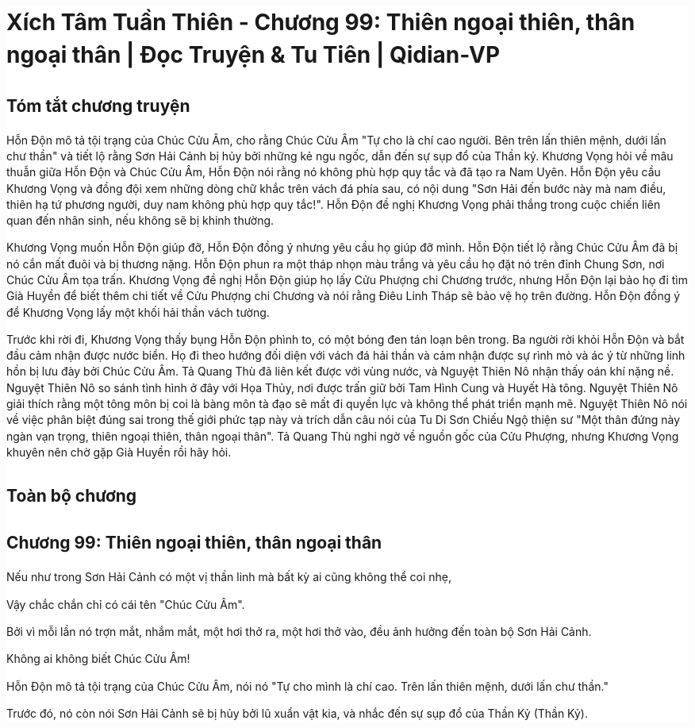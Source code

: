 # Xích Tâm Tuần Thiên - Chương 99: Thiên ngoại thiên, thân ngoại thân | Đọc Truyện & Tu Tiên | Qidian-VP



## Tóm tắt chương truyện

Hỗn Độn mô tả tội trạng của Chúc Cửu Âm, cho rằng Chúc Cửu Âm "Tự cho là chí cao người. Bên trên lấn thiên mệnh, dưới lấn chư thần" và tiết lộ rằng Sơn Hải Cảnh bị hủy bởi những kẻ ngu ngốc, dẫn đến sự sụp đổ của Thần kỷ. Khương Vọng hỏi về mâu thuẫn giữa Hỗn Độn và Chúc Cửu Âm, Hỗn Độn nói rằng nó không phù hợp quy tắc và đã tạo ra Nam Uyên. Hỗn Độn yêu cầu Khương Vọng và đồng đội xem những dòng chữ khắc trên vách đá phía sau, có nội dung "Sơn Hải đến bước này mà nam điều, thiên hạ tứ phương người, duy nam không phù hợp quy tắc!". Hỗn Độn đề nghị Khương Vọng phải thắng trong cuộc chiến liên quan đến nhân sinh, nếu không sẽ bị khinh thường.

Khương Vọng muốn Hỗn Độn giúp đỡ, Hỗn Độn đồng ý nhưng yêu cầu họ giúp đỡ mình. Hỗn Độn tiết lộ rằng Chúc Cửu Âm đã bị nó cắn mất đuôi và bị thương nặng. Hỗn Độn phun ra một tháp nhọn màu trắng và yêu cầu họ đặt nó trên đỉnh Chung Sơn, nơi Chúc Cửu Âm tọa trấn. Khương Vọng đề nghị Hỗn Độn giúp họ lấy Cửu Phượng chi Chương trước, nhưng Hỗn Độn lại bảo họ đi tìm Già Huyền để biết thêm chi tiết về Cửu Phượng chi Chương và nói rằng Điêu Linh Tháp sẽ bảo vệ họ trên đường. Hỗn Độn đồng ý để Khương Vọng lấy một khối hải thần vách tường.

Trước khi rời đi, Khương Vọng thấy bụng Hỗn Độn phình to, có một bóng đen tán loạn bên trong. Ba người rời khỏi Hỗn Độn và bắt đầu cảm nhận được nước biển. Họ đi theo hướng đối diện với vách đá hải thần và cảm nhận được sự rình mò và ác ý từ những linh hồn bị lưu đày bởi Chúc Cửu Âm. Tả Quang Thù đã liên kết được với vùng nước, và Nguyệt Thiên Nô nhận thấy oán khí nặng nề. Nguyệt Thiên Nô so sánh tình hình ở đây với Họa Thủy, nơi được trấn giữ bởi Tam Hình Cung và Huyết Hà tông. Nguyệt Thiên Nô giải thích rằng một tông môn bị coi là bàng môn tà đạo sẽ mất đi quyền lực và không thể phát triển mạnh mẽ. Nguyệt Thiên Nô nói về việc phân biệt đúng sai trong thế giới phức tạp này và trích dẫn câu nói của Tu Di Sơn Chiếu Ngộ thiện sư "Một thân đứng này ngàn vạn trọng, thiên ngoại thiên, thân ngoại thân". Tả Quang Thù nghi ngờ về nguồn gốc của Cửu Phượng, nhưng Khương Vọng khuyên nên chờ gặp Già Huyền rồi hãy hỏi.


## Toàn bộ chương

## Chương 99: Thiên ngoại thiên, thân ngoại thân

Nếu như trong Sơn Hải Cảnh có một vị thần linh mà bất kỳ ai cũng không thể coi nhẹ,

Vậy chắc chắn chỉ có cái tên "Chúc Cửu Âm".

Bởi vì mỗi lần nó trợn mắt, nhắm mắt, một hơi thở ra, một hơi thở vào, đều ảnh hưởng đến toàn bộ Sơn Hải Cảnh.

Không ai không biết Chúc Cửu Âm!

Hỗn Độn mô tả tội trạng của Chúc Cửu Âm, nói nó "Tự cho mình là chí cao. Trên lấn thiên mệnh, dưới lấn chư thần."

Trước đó, nó còn nói Sơn Hải Cảnh sẽ bị hủy bởi lũ xuẩn vật kia, và nhắc đến sự sụp đổ của Thần Kỷ (Thần Kỷ).
